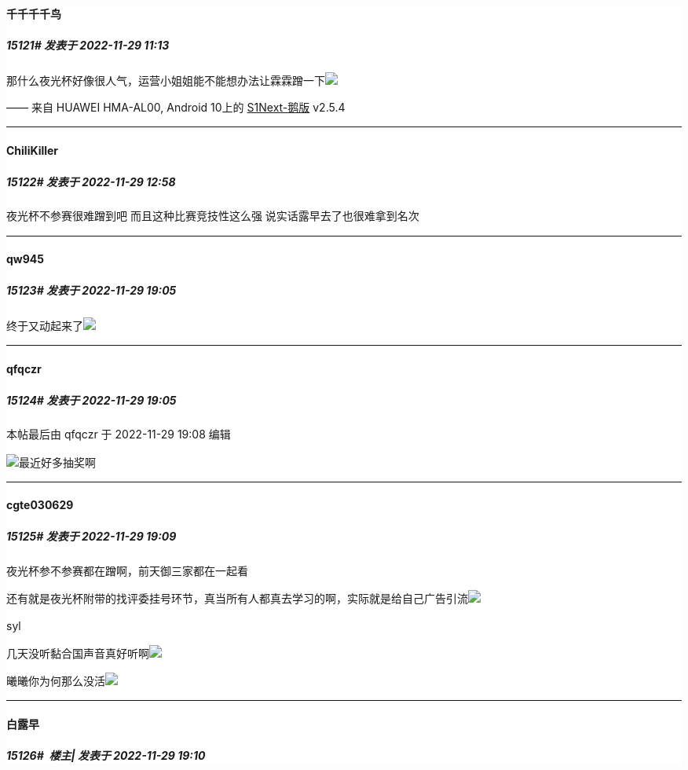 ####  千千千千鸟  
##### 15121#       发表于 2022-11-29 11:13

那什么夜光杯好像很人气，运营小姐姐能不能想办法让霖霖蹭一下<img src="https://static.saraba1st.com/image/smiley/face2017/002.png" referrerpolicy="no-referrer">

—— 来自 HUAWEI HMA-AL00, Android 10上的 [S1Next-鹅版](https://github.com/ykrank/S1-Next/releases) v2.5.4



*****

####  ChiliKiller  
##### 15122#       发表于 2022-11-29 12:58

夜光杯不参赛很难蹭到吧 而且这种比赛竞技性这么强 说实话露早去了也很难拿到名次



*****

####  qw945  
##### 15123#       发表于 2022-11-29 19:05

终于又动起来了<img src="https://static.saraba1st.com/image/smiley/face2017/072.png" referrerpolicy="no-referrer">

*****

####  qfqczr  
##### 15124#       发表于 2022-11-29 19:05

 本帖最后由 qfqczr 于 2022-11-29 19:08 编辑 

<img src="https://static.saraba1st.com/image/smiley/face2017/067.png" referrerpolicy="no-referrer">最近好多抽奖啊

*****

####  cgte030629  
##### 15125#       发表于 2022-11-29 19:09

夜光杯参不参赛都在蹭啊，前天御三家都在一起看

还有就是夜光杯附带的找评委挂号环节，真当所有人都真去学习的啊，实际就是给自己广告引流<img src="https://static.saraba1st.com/image/smiley/face2017/067.png" referrerpolicy="no-referrer">

syl

几天没听黏合国声音真好听啊<img src="https://static.saraba1st.com/image/smiley/face2017/074.png" referrerpolicy="no-referrer">

曦曦你为何那么没活<img src="https://static.saraba1st.com/image/smiley/face2017/135.png" referrerpolicy="no-referrer">

*****

####  白露早  
##### 15126#         楼主| 发表于 2022-11-29 19:10
